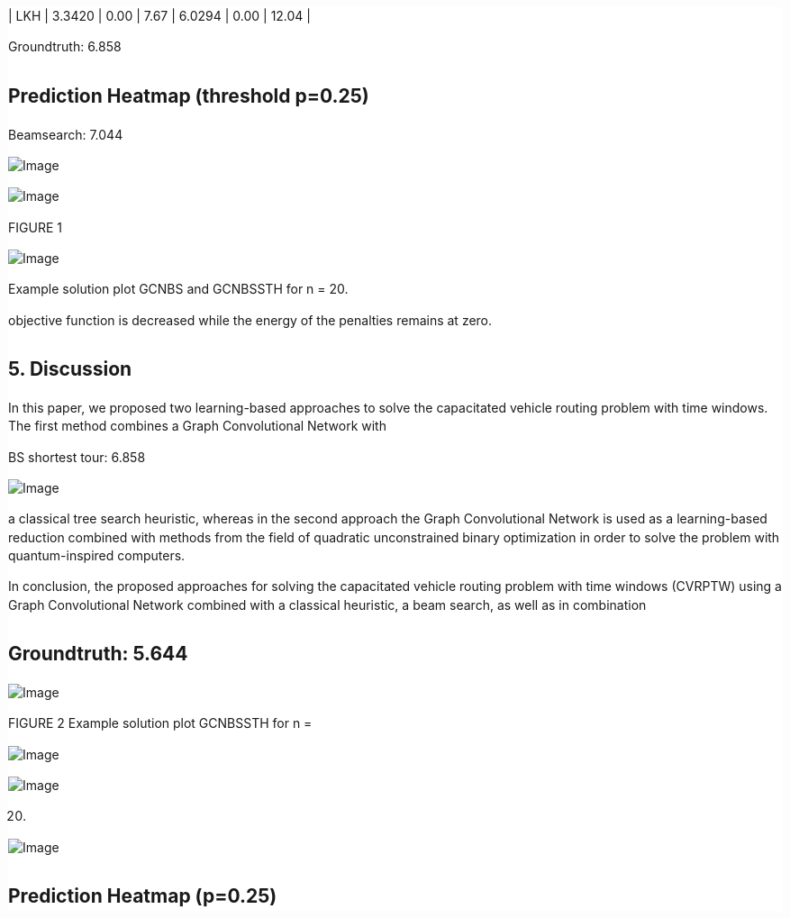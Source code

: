 | LKH          | 3.3420         | 0.00           | 7.67           | 6.0294         | 0.00           | 12.04          |

Groundtruth: 6.858

## Prediction Heatmap (threshold p=0.25)

Beamsearch: 7.044

![Image](image_000002_e84de120facd332bed1dc5cf70b2d2f3b08b377ceeef298297af60fd12d91718.png)

![Image](image_000003_fea7061b6e82ad3fa5ab8c4b2f497124ffb9d3072c176dae285a8715f34a1231.png)

FIGURE 1

![Image](image_000004_77d00d2dcf8862c8f96ce4f97b9a82831cc933d382caa1915b0b06a80e668016.png)

Example solution plot GCNBS and GCNBSSTH for n = 20.

objective function is decreased while the energy of the penalties remains at zero.

## 5. Discussion

In this paper, we proposed two learning-based approaches to solve the capacitated vehicle routing problem with time windows. The first method combines a Graph Convolutional Network with

BS shortest tour: 6.858

![Image](image_000005_e1b863b72b0d3fc9ed6997a8b7ce1045d243577f3e41840cb7cd0b4eb9658078.png)

a classical tree search heuristic, whereas in the second approach the Graph Convolutional Network is used as a learning-based reduction combined with methods from the field of quadratic unconstrained binary optimization in order to solve the problem with quantum-inspired computers.

In conclusion, the proposed approaches for solving the capacitated vehicle routing problem with time windows (CVRPTW) using a Graph Convolutional Network combined with a classical heuristic, a beam search, as well as in combination

## Groundtruth: 5.644

![Image](image_000006_40b583034fbd2b71beb9a1676f54f2ed75a9ea0007e6f976a5841409e6209d45.png)

FIGURE 2 Example solution plot GCNBSSTH for n =

![Image](image_000007_50bb7f361ffbbf15a2974ea7a91ba5032e3a8b742afaff8f699110fc51c30e20.png)

![Image](image_000008_aa9e189940b2ec06850a66007797167a5832b98776811ed2ab1ea6076b357eee.png)

20.

![Image](image_000009_3a35020822fcf23b3cbbe55181e4c96a9091e6d37f791c72870d4598e6480504.png)

## Prediction Heatmap (p=0.25)
